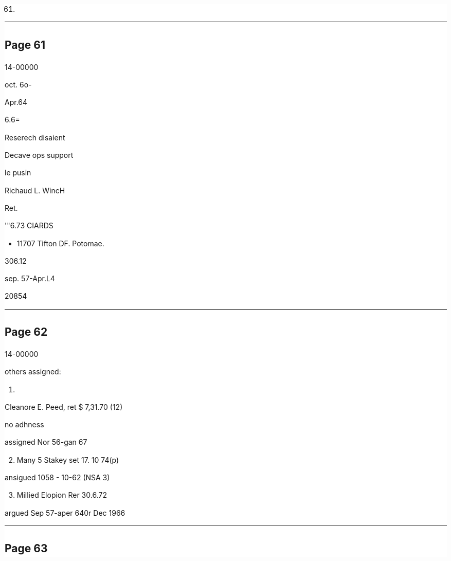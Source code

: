 61.

---

## Page 61

14-00000

oct. 6o-

Apr.64

6.6=

Reserech disaient

Decave ops support

le pusin

Richaud L. WincH

Ret.

'"6.73 CIARDS

- 11707 Tifton DF. Potomae.

306.12

sep. 57-Apr.L4

20854

---

## Page 62

14-00000

others assigned:

1)

Cleanore E. Peed, ret $ 7,31.70 (12)

no adhness

assigned Nor 56-gan 67

2. Many 5 Stakey set 17. 10 74(p)

ansigued 1058 - 10-62 (NSA 3)

3. Millied Elopion Rer 30.6.72

argued Sep 57-aper 640r Dec 1966

---

## Page 63
